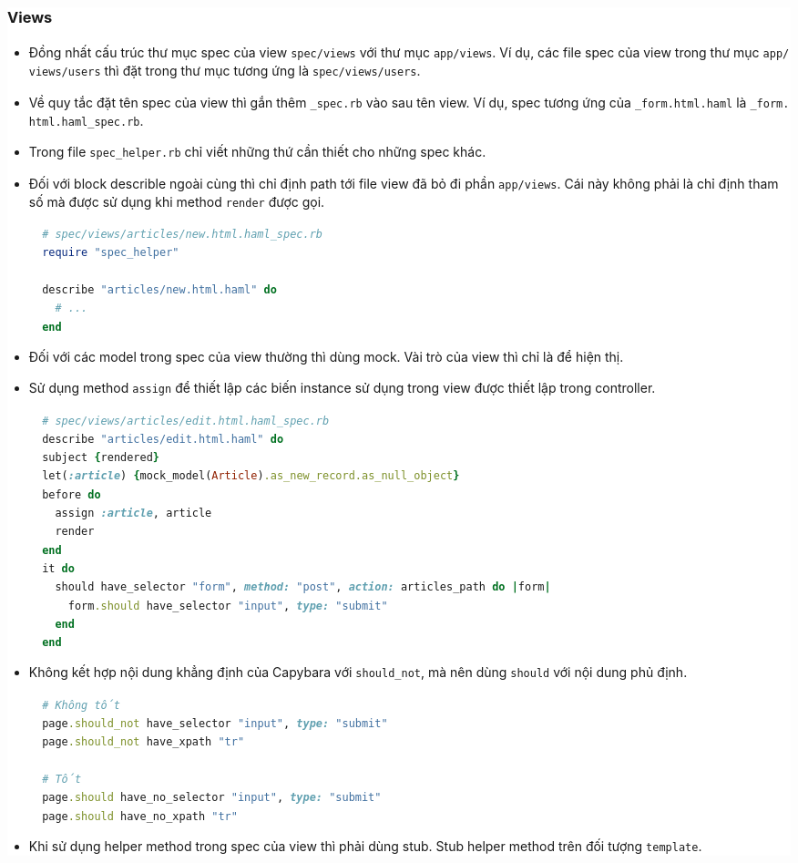 ### Views

* Đồng nhất cấu trúc thư mục spec của view `spec/views` với thư mục `app/views`. Ví dụ, các file spec của view trong thư mục `app/views/users` thì đặt trong thư mục tương ứng là `spec/views/users`.
* Về quy tắc đặt tên spec của view thì gắn thêm `_spec.rb` vào sau tên view. Ví dụ, spec tương ứng của `_form.html.haml` là `_form.html.haml_spec.rb`.
* Trong file `spec_helper.rb` chỉ viết những thứ cần thiết cho những spec khác.
* Đối với block describle ngoài cùng thì chỉ định path tới file view đã bỏ đi phần `app/views`. Cái này không phải là chỉ định tham số mà được sử dụng khi method `render` được gọi.

  ```ruby
    # spec/views/articles/new.html.haml_spec.rb
    require "spec_helper"

    describe "articles/new.html.haml" do
      # ...
    end
  ```

* Đối với các model trong spec của view thường thì dùng mock. Vài trò của view thì chỉ là để hiện thị.
* Sử dụng method `assign` để thiết lập các biến instance sử dụng trong view được thiết lập trong controller.

  ```ruby
    # spec/views/articles/edit.html.haml_spec.rb
    describe "articles/edit.html.haml" do
    subject {rendered}
    let(:article) {mock_model(Article).as_new_record.as_null_object}
    before do
      assign :article, article
      render
    end
    it do
      should have_selector "form", method: "post", action: articles_path do |form|
        form.should have_selector "input", type: "submit"
      end
    end
  ```

* Không kết hợp nội dung khẳng định của Capybara với `should_not`, mà nên dùng `should` với nội dung phủ định.

  ```ruby
    # Không tốt
    page.should_not have_selector "input", type: "submit"
    page.should_not have_xpath "tr"

    # Tốt
    page.should have_no_selector "input", type: "submit"
    page.should have_no_xpath "tr"
  ```

* Khi sử dụng helper method trong spec của view thì phải dùng stub. Stub helper method trên đối tượng `template`.
